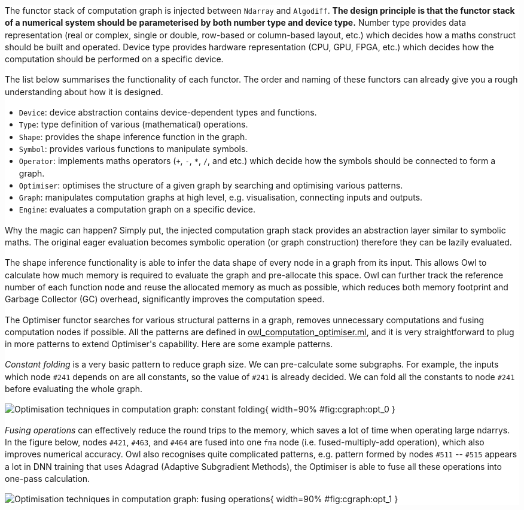 
The functor stack of computation graph is injected between `Ndarray` and `Algodiff`. **The design principle is that the functor stack of a numerical system should be parameterised by both number type and device type.** Number type provides data representation (real or complex, single or double, row-based or column-based layout, etc.) which decides how a maths construct should be built and operated. Device type provides hardware representation (CPU, GPU, FPGA, etc.) which decides how the computation should be performed on a specific device.

The list below summarises the functionality of each functor. The order and naming of these functors can already give you a rough understanding about how it is designed.

- `Device`: device abstraction contains device-dependent types and functions.
- `Type`: type definition of various (mathematical) operations.
- `Shape`: provides the shape inference function in the graph.
- `Symbol`: provides various functions to manipulate symbols.
- `Operator`: implements maths operators (`+`, `-`, `*`, `/`, and etc.) which decide how the symbols should  be connected to form a graph.
- `Optimiser`: optimises the structure of a given graph by searching and optimising various patterns.
- `Graph`: manipulates computation graphs at high level, e.g. visualisation, connecting inputs and outputs.
- `Engine`: evaluates a computation graph on a specific device.


Why the magic can happen? Simply put, the injected computation graph stack provides an abstraction layer similar to symbolic maths. The original eager evaluation becomes symbolic operation (or graph construction) therefore they can be lazily evaluated.

The shape inference functionality is able to infer the data shape of every node in a graph from its input. This allows Owl to calculate how much memory is required to evaluate the graph and pre-allocate this space. Owl can further track the reference number of each function node and reuse the allocated memory as much as possible, which reduces both memory footprint and Garbage Collector (GC) overhead, significantly improves the computation speed.

The Optimiser functor searches for various structural patterns in a graph, removes unnecessary computations and fusing computation nodes if possible. All the patterns are defined in [owl_computation_optimiser.ml](https://github.com/owlbarn/owl/blob/master/src/base/compute/owl_computation_optimiser.ml), and it is very straightforward to plug in more patterns to extend Optimiser's capability. Here are some example patterns.

*Constant folding* is a very basic pattern to reduce graph size. We can pre-calculate some subgraphs. For example, the inputs which node `#241` depends on are all constants, so the value of `#241` is already decided. We can fold all the constants to node `#241` before evaluating the whole graph.

![Optimisation techniques in computation graph: constant folding](images/cgraph/owl_cgraph_opt_0.png "owl_cgraph_opt_0"){ width=90% #fig:cgraph:opt_0 }

*Fusing operations* can effectively reduce the round trips to the memory, which saves a lot of time when operating large ndarrys. In the figure below, nodes `#421`, `#463`, and `#464` are fused into one `fma` node (i.e. fused-multiply-add operation), which also improves numerical accuracy. Owl also recognises quite complicated patterns, e.g. pattern formed by nodes `#511` -- `#515` appears a lot in DNN training that uses Adagrad (Adaptive Subgradient Methods), the Optimiser is able to fuse all these operations into one-pass calculation.

![Optimisation techniques in computation graph: fusing operations](images/cgraph/owl_cgraph_opt_1.png "owl_cgraph_opt_1"){ width=90% #fig:cgraph:opt_1 }
